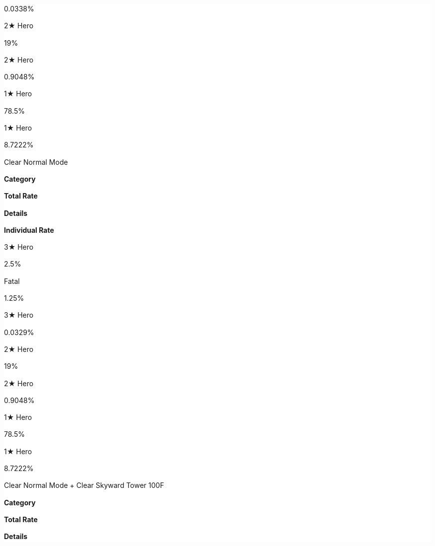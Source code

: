 0.0338%

2★ Hero

19%

2★ Hero

0.9048%

1★ Hero

78.5%

1★ Hero

8.7222%

  
Clear Normal Mode

**Category**

**Total Rate**

**Details**

**Individual Rate**

3★ Hero

2.5%

Fatal

1.25%

3★ Hero

0.0329%

2★ Hero

19%

2★ Hero

0.9048%

1★ Hero

78.5%

1★ Hero

8.7222%

  
Clear Normal Mode + Clear Skyward Tower 100F 

**Category**

**Total Rate**

**Details**
